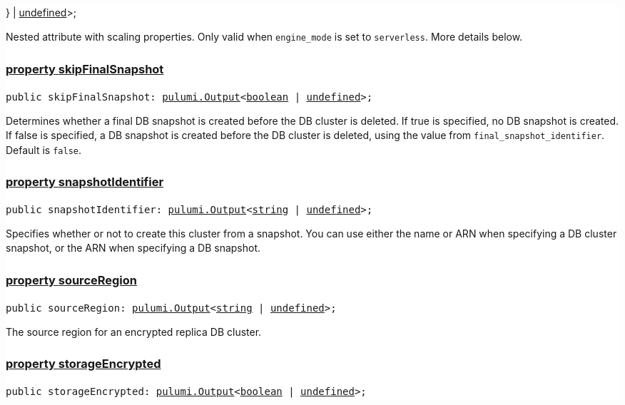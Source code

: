 } | <span class='kd'><a href='https://developer.mozilla.org/en-US/docs/Web/JavaScript/Reference/Global_Objects/undefined'>undefined</a></span>&gt;;</pre>

Nested attribute with scaling properties. Only valid when `engine_mode` is set to `serverless`. More details below.

</div>
<h3 class="pdoc-member-header" id="Cluster-skipFinalSnapshot">
<a class="pdoc-child-name" href="https://github.com/pulumi/pulumi-aws/blob/master/sdk/nodejs/rds/cluster.ts#L249">property <b>skipFinalSnapshot</b></a>
</h3>
<div class="pdoc-member-contents" markdown="1">
<pre class="highlight"><span class='kd'>public </span>skipFinalSnapshot: <a href='https://pulumi.io/reference/pkg/nodejs/@pulumi/pulumi/#Output'>pulumi.Output</a>&lt;<span class='kd'><a href='https://developer.mozilla.org/en-US/docs/Web/JavaScript/Reference/Global_Objects/Boolean'>boolean</a></span> | <span class='kd'><a href='https://developer.mozilla.org/en-US/docs/Web/JavaScript/Reference/Global_Objects/undefined'>undefined</a></span>&gt;;</pre>

Determines whether a final DB snapshot is created before the DB cluster is deleted. If true is specified, no DB snapshot is created. If false is specified, a DB snapshot is created before the DB cluster is deleted, using the value from `final_snapshot_identifier`. Default is `false`.

</div>
<h3 class="pdoc-member-header" id="Cluster-snapshotIdentifier">
<a class="pdoc-child-name" href="https://github.com/pulumi/pulumi-aws/blob/master/sdk/nodejs/rds/cluster.ts#L253">property <b>snapshotIdentifier</b></a>
</h3>
<div class="pdoc-member-contents" markdown="1">
<pre class="highlight"><span class='kd'>public </span>snapshotIdentifier: <a href='https://pulumi.io/reference/pkg/nodejs/@pulumi/pulumi/#Output'>pulumi.Output</a>&lt;<span class='kd'><a href='https://developer.mozilla.org/en-US/docs/Web/JavaScript/Reference/Global_Objects/String'>string</a></span> | <span class='kd'><a href='https://developer.mozilla.org/en-US/docs/Web/JavaScript/Reference/Global_Objects/undefined'>undefined</a></span>&gt;;</pre>

Specifies whether or not to create this cluster from a snapshot. You can use either the name or ARN when specifying a DB cluster snapshot, or the ARN when specifying a DB snapshot.

</div>
<h3 class="pdoc-member-header" id="Cluster-sourceRegion">
<a class="pdoc-child-name" href="https://github.com/pulumi/pulumi-aws/blob/master/sdk/nodejs/rds/cluster.ts#L257">property <b>sourceRegion</b></a>
</h3>
<div class="pdoc-member-contents" markdown="1">
<pre class="highlight"><span class='kd'>public </span>sourceRegion: <a href='https://pulumi.io/reference/pkg/nodejs/@pulumi/pulumi/#Output'>pulumi.Output</a>&lt;<span class='kd'><a href='https://developer.mozilla.org/en-US/docs/Web/JavaScript/Reference/Global_Objects/String'>string</a></span> | <span class='kd'><a href='https://developer.mozilla.org/en-US/docs/Web/JavaScript/Reference/Global_Objects/undefined'>undefined</a></span>&gt;;</pre>

The source region for an encrypted replica DB cluster.

</div>
<h3 class="pdoc-member-header" id="Cluster-storageEncrypted">
<a class="pdoc-child-name" href="https://github.com/pulumi/pulumi-aws/blob/master/sdk/nodejs/rds/cluster.ts#L261">property <b>storageEncrypted</b></a>
</h3>
<div class="pdoc-member-contents" markdown="1">
<pre class="highlight"><span class='kd'>public </span>storageEncrypted: <a href='https://pulumi.io/reference/pkg/nodejs/@pulumi/pulumi/#Output'>pulumi.Output</a>&lt;<span class='kd'><a href='https://developer.mozilla.org/en-US/docs/Web/JavaScript/Reference/Global_Objects/Boolean'>boolean</a></span> | <span class='kd'><a href='https://developer.mozilla.org/en-US/docs/Web/JavaScript/Reference/Global_Objects/undefined'>undefined</a></span>&gt;;</pre>

